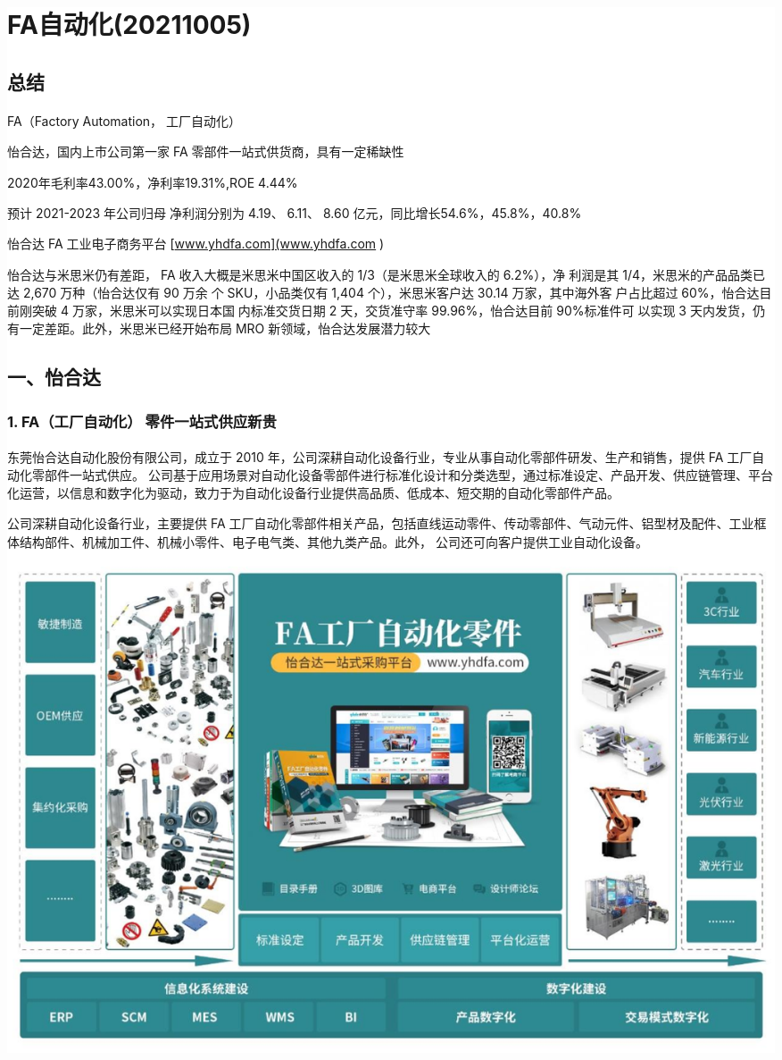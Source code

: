 # FA自动化(20211005)





## 总结

FA（Factory Automation， 工厂自动化）  



怡合达，国内上市公司第一家 FA 零部件一站式供货商，具有一定稀缺性

2020年毛利率43.00%，净利率19.31%,ROE 4.44%

预计 2021-2023 年公司归母 净利润分别为 4.19、 6.11、 8.60 亿元，同比增长54.6%，45.8%，40.8%

怡合达 FA 工业电子商务平台 [www.yhdfa.com](www.yhdfa.com )  

怡合达与米思米仍有差距， FA 收入大概是米思米中国区收入的 1/3（是米思米全球收入的 6.2%），净 利润是其 1/4，米思米的产品品类已达 2,670 万种（怡合达仅有 90 万余 个 SKU，小品类仅有 1,404 个），米思米客户达 30.14 万家，其中海外客 户占比超过 60%，怡合达目前刚突破 4 万家，米思米可以实现日本国 内标准交货日期 2 天，交货准守率 99.96%，怡合达目前 90%标准件可 以实现 3 天内发货，仍有一定差距。此外，米思米已经开始布局 MRO 新领域，怡合达发展潜力较大



## 一、怡合达

### 1. FA（工厂自动化） 零件一站式供应新贵

东莞怡合达自动化股份有限公司，成立于 2010 年，公司深耕自动化设备行业，专业从事自动化零部件研发、生产和销售，提供 FA 工厂自动化零部件一站式供应。 公司基于应用场景对自动化设备零部件进行标准化设计和分类选型，通过标准设定、产品开发、供应链管理、平台化运营，以信息和数字化为驱动，致力于为自动化设备行业提供高品质、低成本、短交期的自动化零部件产品。

公司深耕自动化设备行业，主要提供 FA 工厂自动化零部件相关产品，包括直线运动零件、传动零部件、气动元件、铝型材及配件、工业框体结构部件、机械加工件、机械小零件、电子电气类、其他九类产品。此外， 公司还可向客户提供工业自动化设备。  

![image-20211005104353127](FA自动化(20211005).assets/image-20211005104353127.png)

